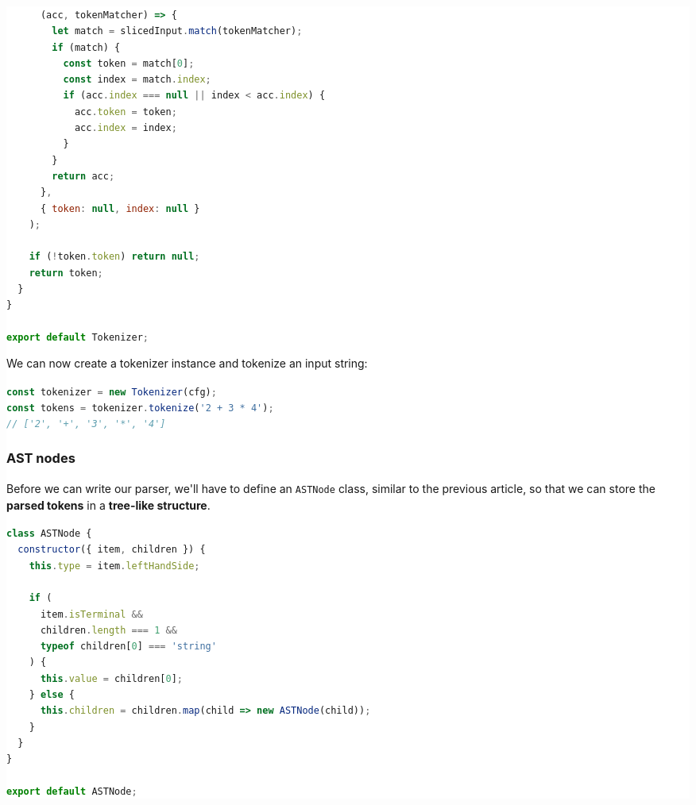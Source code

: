 ```js title="tokenizer.js"
      (acc, tokenMatcher) => {
        let match = slicedInput.match(tokenMatcher);
        if (match) {
          const token = match[0];
          const index = match.index;
          if (acc.index === null || index < acc.index) {
            acc.token = token;
            acc.index = index;
          }
        }
        return acc;
      },
      { token: null, index: null }
    );

    if (!token.token) return null;
    return token;
  }
}

export default Tokenizer;
```

We can now create a tokenizer instance and tokenize an input string:

```js
const tokenizer = new Tokenizer(cfg);
const tokens = tokenizer.tokenize('2 + 3 * 4');
// ['2', '+', '3', '*', '4']
```

### AST nodes

Before we can write our parser, we'll have to define an `ASTNode` class, similar to the previous article, so that we can store the **parsed tokens** in a **tree-like structure**.

```js title="astNode.js"
class ASTNode {
  constructor({ item, children }) {
    this.type = item.leftHandSide;

    if (
      item.isTerminal &&
      children.length === 1 &&
      typeof children[0] === 'string'
    ) {
      this.value = children[0];
    } else {
      this.children = children.map(child => new ASTNode(child));
    }
  }
}

export default ASTNode;
```
